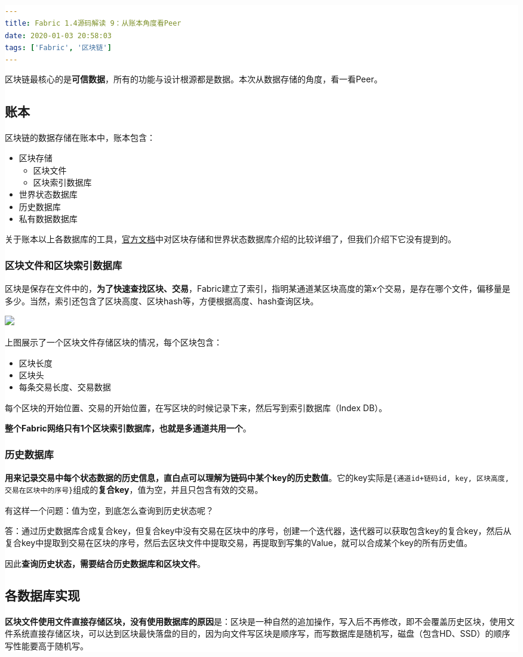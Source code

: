 ```yaml
---
title: Fabric 1.4源码解读 9：从账本角度看Peer
date: 2020-01-03 20:58:03
tags: ['Fabric', '区块链']
---
```


区块链最核心的是**可信数据**，所有的功能与设计根源都是数据。本次从数据存储的角度，看一看Peer。

## 账本

区块链的数据存储在账本中，账本包含：
- 区块存储
    - 区块文件
    - 区块索引数据库
- 世界状态数据库
- 历史数据库
- 私有数据数据库

关于账本以上各数据库的工具，[官方文档](https://hyperledger-fabric-cn.readthedocs.io/zh/latest/ledger/ledger.html)中对区块存储和世界状态数据库介绍的比较详细了，但我们介绍下它没有提到的。

### 区块文件和区块索引数据库

区块是保存在文件中的，**为了快速查找区块、交易**，Fabric建立了索引，指明某通道某区块高度的第x个交易，是存在哪个文件，偏移量是多少。当然，索引还包含了区块高度、区块hash等，方便根据高度、hash查询区块。

![](https://lessisbetter.site/images/2020-01-blockfile-index.png)

上图展示了一个区块文件存储区块的情况，每个区块包含：
- 区块长度
- 区块头
- 每条交易长度、交易数据

每个区块的开始位置、交易的开始位置，在写区块的时候记录下来，然后写到索引数据库（Index DB）。

**整个Fabric网络只有1个区块索引数据库，也就是多通道共用一个**。

### 历史数据库

**用来记录交易中每个状态数据的历史信息，直白点可以理解为链码中某个key的历史数值**。它的key实际是`{通道id+链码id, key, 区块高度, 交易在区块中的序号}`组成的**复合key**，值为空，并且只包含有效的交易。

有这样一个问题：值为空，到底怎么查询到历史状态呢？

答：通过历史数据库合成复合key，但复合key中没有交易在区块中的序号，创建一个迭代器，迭代器可以获取包含key的复合key，然后从复合key中提取到交易在区块的序号，然后去区块文件中提取交易，再提取到写集的Value，就可以合成某个key的所有历史值。

因此**查询历史状态，需要结合历史数据库和区块文件**。

## 各数据库实现


**区块文件使用文件直接存储区块，没有使用数据库的原因**是：区块是一种自然的追加操作，写入后不再修改，即不会覆盖历史区块，使用文件系统直接存储区块，可以达到区块最快落盘的目的，因为向文件写区块是顺序写，而写数据库是随机写，磁盘（包含HD、SSD）的顺序写性能要高于随机写。
